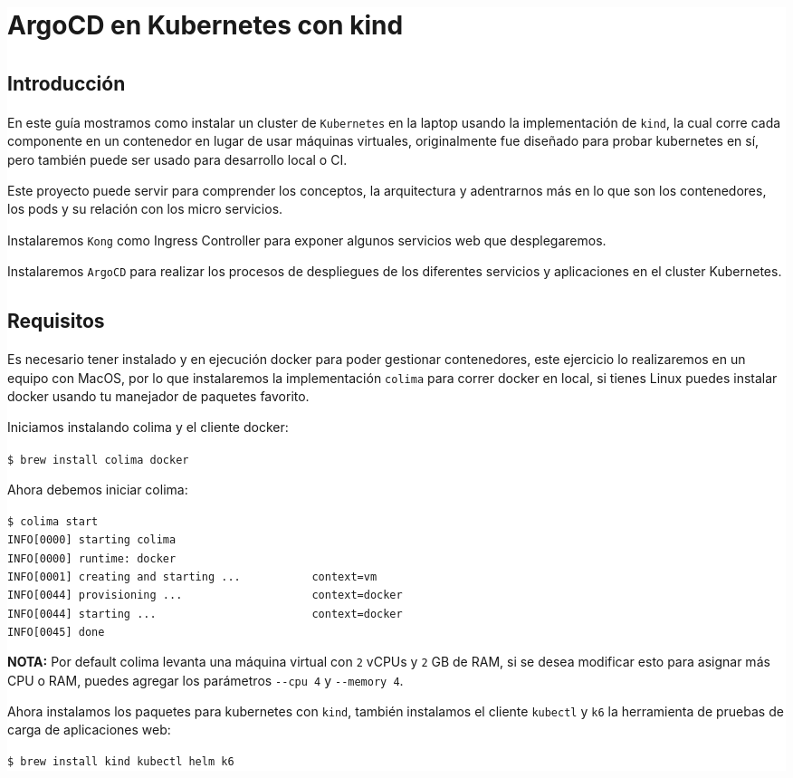 # ArgoCD en Kubernetes con kind

## Introducción

En este guía mostramos como instalar un cluster de `Kubernetes` en la laptop usando la implementación
de `kind`, la cual corre cada componente en un contenedor en lugar de usar máquinas virtuales, originalmente
fue diseñado para probar kubernetes en sí, pero también puede ser usado para desarrollo local o CI.

Este proyecto puede servir para comprender los conceptos, la arquitectura y adentrarnos más en lo que
son los contenedores, los pods y su relación con los micro servicios.

Instalaremos `Kong` como Ingress Controller para exponer algunos servicios web que desplegaremos.

Instalaremos `ArgoCD` para realizar los procesos de despliegues de los diferentes servicios y
aplicaciones en el cluster Kubernetes.

## Requisitos

Es necesario tener instalado y en ejecución docker para poder gestionar contenedores, este ejercicio lo
realizaremos en un equipo con MacOS, por lo que instalaremos la implementación `colima` para correr docker
en local, si tienes Linux puedes instalar docker usando tu manejador de paquetes favorito.

Iniciamos instalando colima y el cliente docker:

```shell
$ brew install colima docker
```

Ahora debemos iniciar colima:

```shell
$ colima start
INFO[0000] starting colima
INFO[0000] runtime: docker
INFO[0001] creating and starting ...           context=vm
INFO[0044] provisioning ...                    context=docker
INFO[0044] starting ...                        context=docker
INFO[0045] done
```

**NOTA:** Por default colima levanta una máquina virtual con `2` vCPUs y `2` GB de RAM, si se desea modificar
esto para asignar más CPU o RAM, puedes agregar los parámetros `--cpu 4` y `--memory 4`.

Ahora instalamos los paquetes para kubernetes con `kind`, también instalamos el cliente `kubectl` y
`k6` la herramienta de pruebas de carga de aplicaciones web:

```shell
$ brew install kind kubectl helm k6
```
